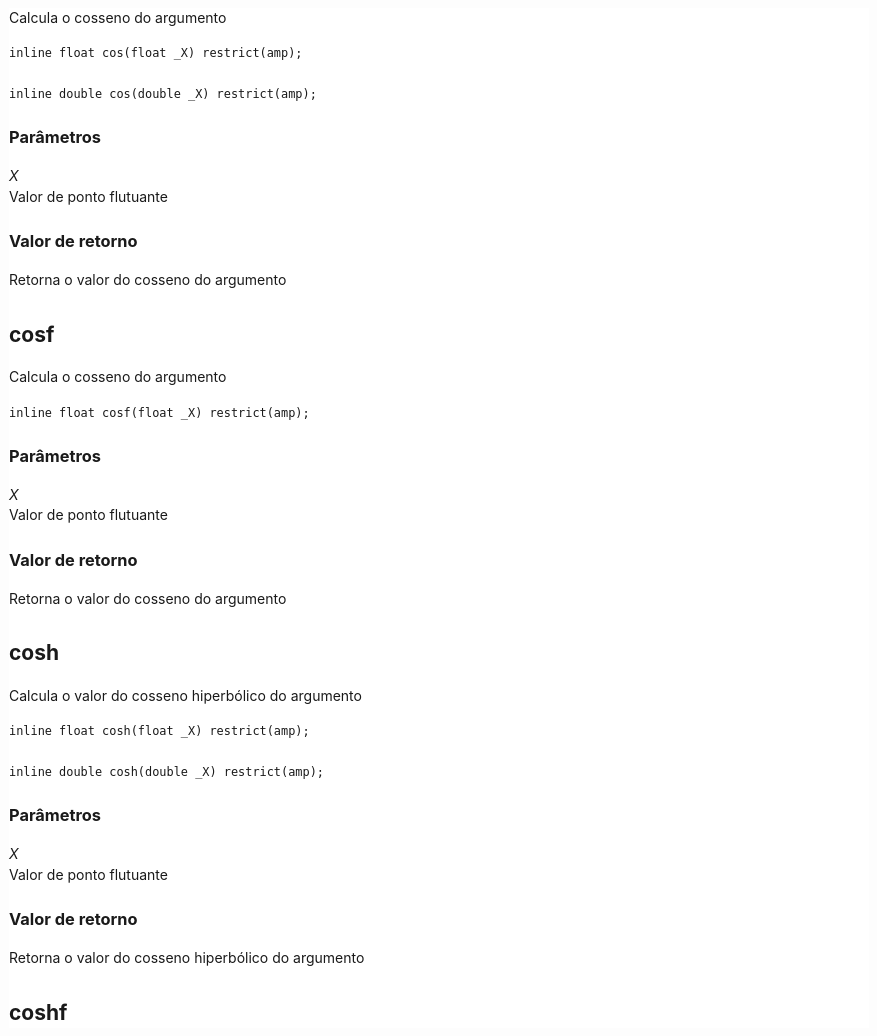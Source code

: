Calcula o cosseno do argumento

```
inline float cos(float _X) restrict(amp);

inline double cos(double _X) restrict(amp);
```

### <a name="parameters"></a>Parâmetros

*X*<br/>
Valor de ponto flutuante

### <a name="return-value"></a>Valor de retorno

Retorna o valor do cosseno do argumento

##  <a name="cosf"></a>  cosf

Calcula o cosseno do argumento

```
inline float cosf(float _X) restrict(amp);
```

### <a name="parameters"></a>Parâmetros

*X*<br/>
Valor de ponto flutuante

### <a name="return-value"></a>Valor de retorno

Retorna o valor do cosseno do argumento

##  <a name="cosh"></a>  cosh

Calcula o valor do cosseno hiperbólico do argumento

```
inline float cosh(float _X) restrict(amp);

inline double cosh(double _X) restrict(amp);
```

### <a name="parameters"></a>Parâmetros

*X*<br/>
Valor de ponto flutuante

### <a name="return-value"></a>Valor de retorno

Retorna o valor do cosseno hiperbólico do argumento

##  <a name="coshf"></a>  coshf

